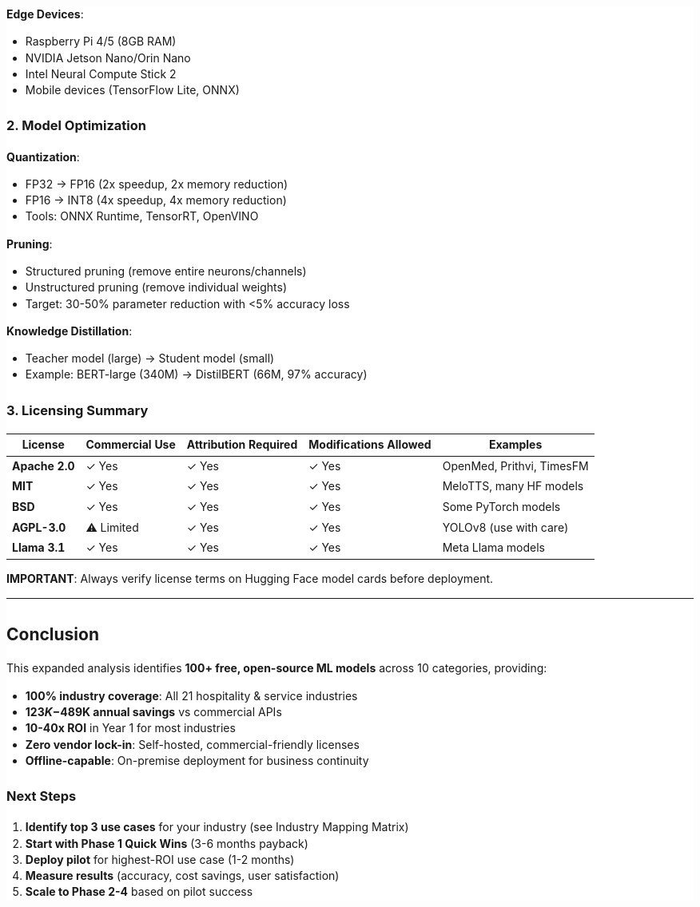 **Edge Devices**:
- Raspberry Pi 4/5 (8GB RAM)
- NVIDIA Jetson Nano/Orin Nano
- Intel Neural Compute Stick 2
- Mobile devices (TensorFlow Lite, ONNX)

### 2. Model Optimization

**Quantization**:
- FP32 → FP16 (2x speedup, 2x memory reduction)
- FP16 → INT8 (4x speedup, 4x memory reduction)
- Tools: ONNX Runtime, TensorRT, OpenVINO

**Pruning**:
- Structured pruning (remove entire neurons/channels)
- Unstructured pruning (remove individual weights)
- Target: 30-50% parameter reduction with <5% accuracy loss

**Knowledge Distillation**:
- Teacher model (large) → Student model (small)
- Example: BERT-large (340M) → DistilBERT (66M, 97% accuracy)

### 3. Licensing Summary

| License | Commercial Use | Attribution Required | Modifications Allowed | Examples |
|---------|----------------|----------------------|-----------------------|----------|
| **Apache 2.0** | ✓ Yes | ✓ Yes | ✓ Yes | OpenMed, Prithvi, TimesFM |
| **MIT** | ✓ Yes | ✓ Yes | ✓ Yes | MeloTTS, many HF models |
| **BSD** | ✓ Yes | ✓ Yes | ✓ Yes | Some PyTorch models |
| **AGPL-3.0** | ⚠️ Limited | ✓ Yes | ✓ Yes | YOLOv8 (use with care) |
| **Llama 3.1** | ✓ Yes | ✓ Yes | ✓ Yes | Meta Llama models |

**IMPORTANT**: Always verify license terms on Hugging Face model cards before deployment.

---

## Conclusion

This expanded analysis identifies **100+ free, open-source ML models** across 10 categories, providing:

- **100% industry coverage**: All 21 hospitality & service industries
- **$123K-$489K annual savings** vs commercial APIs
- **10-40x ROI** in Year 1 for most industries
- **Zero vendor lock-in**: Self-hosted, commercial-friendly licenses
- **Offline-capable**: On-premise deployment for business continuity

### Next Steps

1. **Identify top 3 use cases** for your industry (see Industry Mapping Matrix)
2. **Start with Phase 1 Quick Wins** (3-6 months payback)
3. **Deploy pilot** for highest-ROI use case (1-2 months)
4. **Measure results** (accuracy, cost savings, user satisfaction)
5. **Scale to Phase 2-4** based on pilot success

